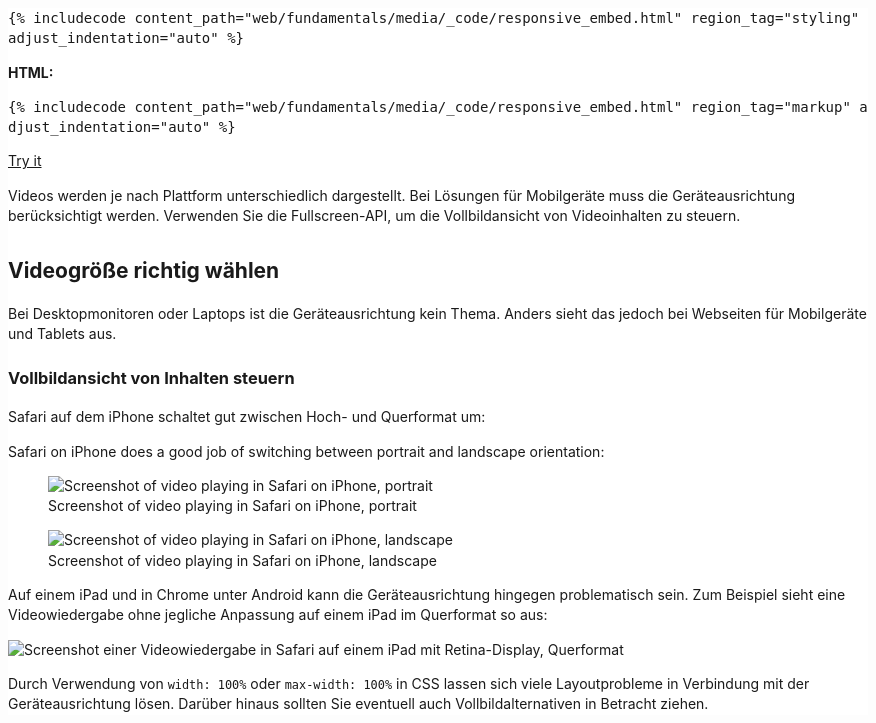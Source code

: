 <pre class="prettyprint">
{% includecode content_path="web/fundamentals/media/_code/responsive_embed.html" region_tag="styling" adjust_indentation="auto" %}
</pre>

**HTML:**

<pre class="prettyprint">
{% includecode content_path="web/fundamentals/media/_code/responsive_embed.html" region_tag="markup" adjust_indentation="auto" %}
</pre>

[Try it](https://googlesamples.github.io/web-fundamentals/fundamentals/media/responsive_embed.html)

Videos werden je nach Plattform unterschiedlich dargestellt. Bei Lösungen für Mobilgeräte muss die Geräteausrichtung berücksichtigt werden. Verwenden Sie die Fullscreen-API, um die Vollbildansicht von Videoinhalten zu steuern.

## Videogröße richtig wählen

Bei Desktopmonitoren oder Laptops ist die Geräteausrichtung kein Thema. Anders sieht das jedoch bei Webseiten für Mobilgeräte und Tablets aus.

### Vollbildansicht von Inhalten steuern

Safari auf dem iPhone schaltet gut zwischen Hoch- und Querformat um:

Safari on iPhone does a good job of switching between portrait and landscape orientation:

<div class="attempt-left">
  <figure>
    <img  alt="Screenshot of video playing in Safari on iPhone, portrait"
    src="images/iPhone-video-playing-portrait.png">
    <figcaption>Screenshot of video playing in Safari on iPhone, portrait</figcaption>
  </figure>
</div>

<div class="attempt-right">
  <figure>
    <img alt="Screenshot of video playing in Safari on iPhone, landscape"
    src="images/iPhone-video-playing-landscape.png">
    <figcaption>Screenshot of video playing in Safari on iPhone, landscape</figcaption>
  </figure>
</div>

<div style="clear:both;"></div>

Auf einem iPad und in Chrome unter Android kann die Geräteausrichtung hingegen problematisch sein. Zum Beispiel sieht eine Videowiedergabe ohne jegliche Anpassung auf einem iPad im Querformat so aus:

<img alt="Screenshot einer Videowiedergabe in Safari auf einem iPad mit Retina-Display, Querformat"
src="images/iPad-Retina-landscape-video-playing.png" />

Durch Verwendung von `width: 100%` oder `max-width: 100%` in CSS lassen sich viele Layoutprobleme in Verbindung mit der Geräteausrichtung lösen. Darüber hinaus sollten Sie eventuell auch Vollbildalternativen in Betracht ziehen.
